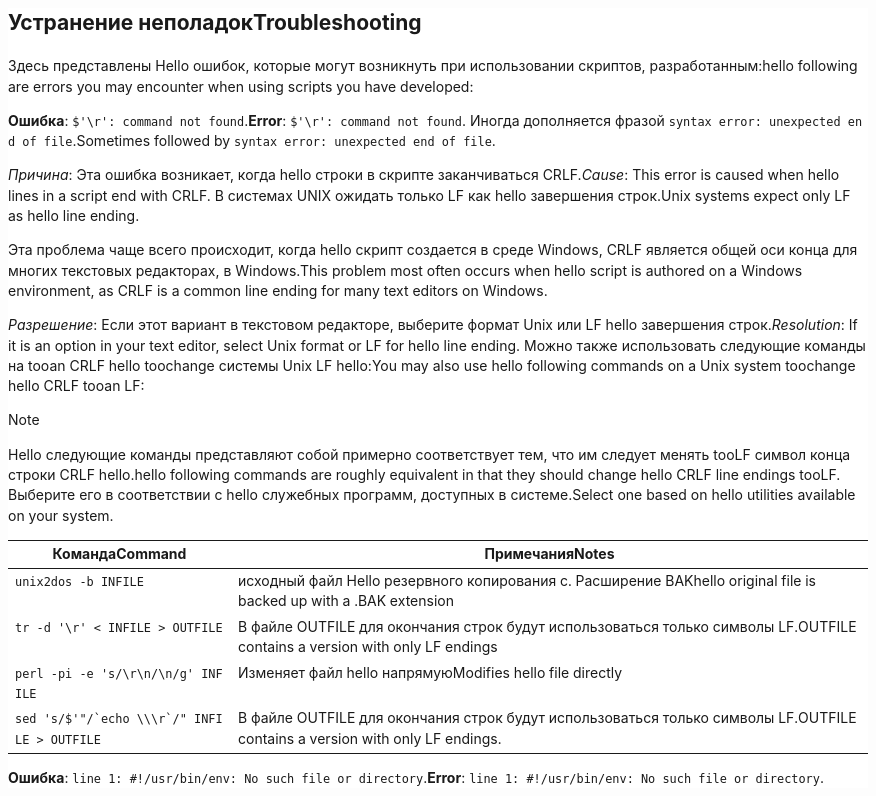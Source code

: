 ## <a name="troubleshooting"></a><span data-ttu-id="d9db1-304">Устранение неполадок</span><span class="sxs-lookup"><span data-stu-id="d9db1-304">Troubleshooting</span></span>

<span data-ttu-id="d9db1-305">Здесь представлены Hello ошибок, которые могут возникнуть при использовании скриптов, разработанным:</span><span class="sxs-lookup"><span data-stu-id="d9db1-305">hello following are errors you may encounter when using scripts you have developed:</span></span>

<span data-ttu-id="d9db1-306">**Ошибка**: `$'\r': command not found`.</span><span class="sxs-lookup"><span data-stu-id="d9db1-306">**Error**: `$'\r': command not found`.</span></span> <span data-ttu-id="d9db1-307">Иногда дополняется фразой `syntax error: unexpected end of file`.</span><span class="sxs-lookup"><span data-stu-id="d9db1-307">Sometimes followed by `syntax error: unexpected end of file`.</span></span>

<span data-ttu-id="d9db1-308">*Причина*: Эта ошибка возникает, когда hello строки в скрипте заканчиваться CRLF.</span><span class="sxs-lookup"><span data-stu-id="d9db1-308">*Cause*: This error is caused when hello lines in a script end with CRLF.</span></span> <span data-ttu-id="d9db1-309">В системах UNIX ожидать только LF как hello завершения строк.</span><span class="sxs-lookup"><span data-stu-id="d9db1-309">Unix systems expect only LF as hello line ending.</span></span>

<span data-ttu-id="d9db1-310">Эта проблема чаще всего происходит, когда hello скрипт создается в среде Windows, CRLF является общей оси конца для многих текстовых редакторах, в Windows.</span><span class="sxs-lookup"><span data-stu-id="d9db1-310">This problem most often occurs when hello script is authored on a Windows environment, as CRLF is a common line ending for many text editors on Windows.</span></span>

<span data-ttu-id="d9db1-311">*Разрешение*: Если этот вариант в текстовом редакторе, выберите формат Unix или LF hello завершения строк.</span><span class="sxs-lookup"><span data-stu-id="d9db1-311">*Resolution*: If it is an option in your text editor, select Unix format or LF for hello line ending.</span></span> <span data-ttu-id="d9db1-312">Можно также использовать следующие команды на tooan CRLF hello toochange системы Unix LF hello:</span><span class="sxs-lookup"><span data-stu-id="d9db1-312">You may also use hello following commands on a Unix system toochange hello CRLF tooan LF:</span></span>

> [!NOTE]
> <span data-ttu-id="d9db1-313">Hello следующие команды представляют собой примерно соответствует тем, что им следует менять tooLF символ конца строки CRLF hello.</span><span class="sxs-lookup"><span data-stu-id="d9db1-313">hello following commands are roughly equivalent in that they should change hello CRLF line endings tooLF.</span></span> <span data-ttu-id="d9db1-314">Выберите его в соответствии с hello служебных программ, доступных в системе.</span><span class="sxs-lookup"><span data-stu-id="d9db1-314">Select one based on hello utilities available on your system.</span></span>

| <span data-ttu-id="d9db1-315">Команда</span><span class="sxs-lookup"><span data-stu-id="d9db1-315">Command</span></span> | <span data-ttu-id="d9db1-316">Примечания</span><span class="sxs-lookup"><span data-stu-id="d9db1-316">Notes</span></span> |
| --- | --- |
| `unix2dos -b INFILE` |<span data-ttu-id="d9db1-317">исходный файл Hello резервного копирования с. Расширение BAK</span><span class="sxs-lookup"><span data-stu-id="d9db1-317">hello original file is backed up with a .BAK extension</span></span> |
| `tr -d '\r' < INFILE > OUTFILE` |<span data-ttu-id="d9db1-318">В файле OUTFILE для окончания строк будут использоваться только символы LF.</span><span class="sxs-lookup"><span data-stu-id="d9db1-318">OUTFILE contains a version with only LF endings</span></span> |
| `perl -pi -e 's/\r\n/\n/g' INFILE` | <span data-ttu-id="d9db1-319">Изменяет файл hello напрямую</span><span class="sxs-lookup"><span data-stu-id="d9db1-319">Modifies hello file directly</span></span> |
| ```sed 's/$'"/`echo \\\r`/" INFILE > OUTFILE``` |<span data-ttu-id="d9db1-320">В файле OUTFILE для окончания строк будут использоваться только символы LF.</span><span class="sxs-lookup"><span data-stu-id="d9db1-320">OUTFILE contains a version with only LF endings.</span></span> |

<span data-ttu-id="d9db1-321">**Ошибка**: `line 1: #!/usr/bin/env: No such file or directory`.</span><span class="sxs-lookup"><span data-stu-id="d9db1-321">**Error**: `line 1: #!/usr/bin/env: No such file or directory`.</span></span>
